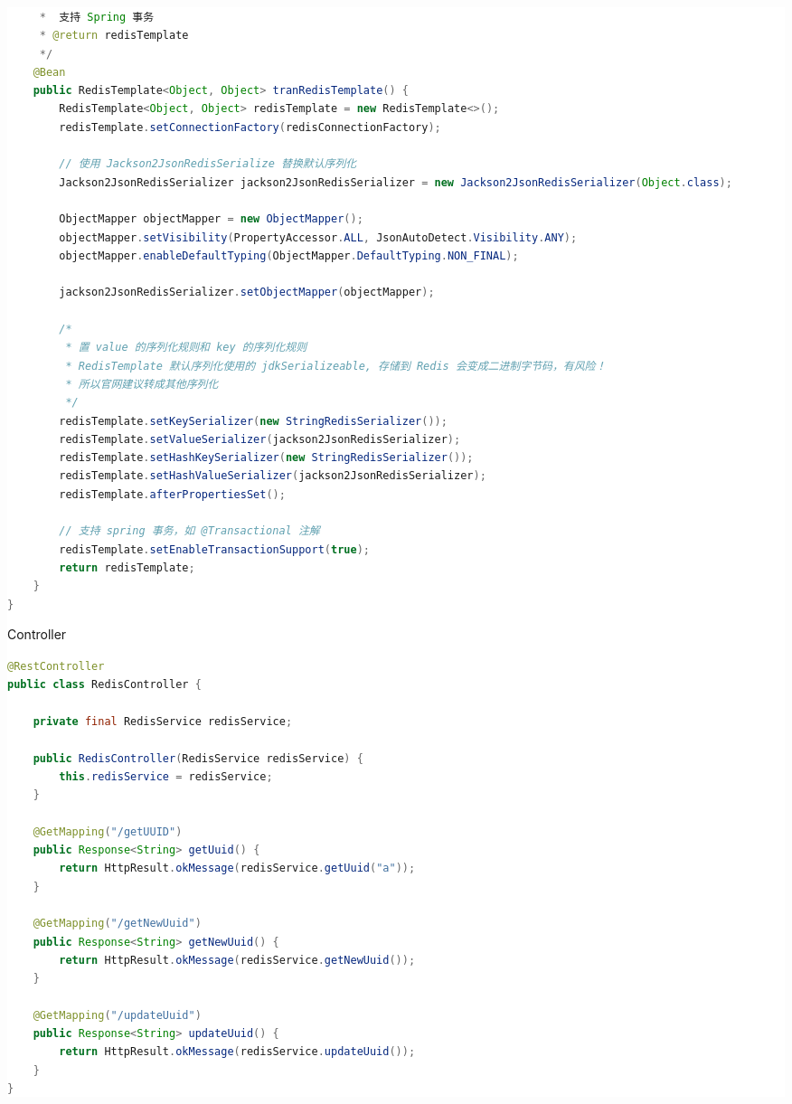 ```java
     *  支持 Spring 事务
     * @return redisTemplate
     */
    @Bean
    public RedisTemplate<Object, Object> tranRedisTemplate() {
        RedisTemplate<Object, Object> redisTemplate = new RedisTemplate<>();
        redisTemplate.setConnectionFactory(redisConnectionFactory);

        // 使用 Jackson2JsonRedisSerialize 替换默认序列化
        Jackson2JsonRedisSerializer jackson2JsonRedisSerializer = new Jackson2JsonRedisSerializer(Object.class);

        ObjectMapper objectMapper = new ObjectMapper();
        objectMapper.setVisibility(PropertyAccessor.ALL, JsonAutoDetect.Visibility.ANY);
        objectMapper.enableDefaultTyping(ObjectMapper.DefaultTyping.NON_FINAL);

        jackson2JsonRedisSerializer.setObjectMapper(objectMapper);

        /*
         * 置 value 的序列化规则和 key 的序列化规则
         * RedisTemplate 默认序列化使用的 jdkSerializeable, 存储到 Redis 会变成二进制字节码，有风险！
         * 所以官网建议转成其他序列化
         */
        redisTemplate.setKeySerializer(new StringRedisSerializer());
        redisTemplate.setValueSerializer(jackson2JsonRedisSerializer);
        redisTemplate.setHashKeySerializer(new StringRedisSerializer());
        redisTemplate.setHashValueSerializer(jackson2JsonRedisSerializer);
        redisTemplate.afterPropertiesSet();

        // 支持 spring 事务，如 @Transactional 注解
        redisTemplate.setEnableTransactionSupport(true);
        return redisTemplate;
    }
}
```

Controller

```java
@RestController
public class RedisController {
    
    private final RedisService redisService;

    public RedisController(RedisService redisService) {
        this.redisService = redisService;
    }

    @GetMapping("/getUUID")
    public Response<String> getUuid() {
        return HttpResult.okMessage(redisService.getUuid("a"));
    }

    @GetMapping("/getNewUuid")
    public Response<String> getNewUuid() {
        return HttpResult.okMessage(redisService.getNewUuid());
    }

    @GetMapping("/updateUuid")
    public Response<String> updateUuid() {
        return HttpResult.okMessage(redisService.updateUuid());
    }    
}
```
